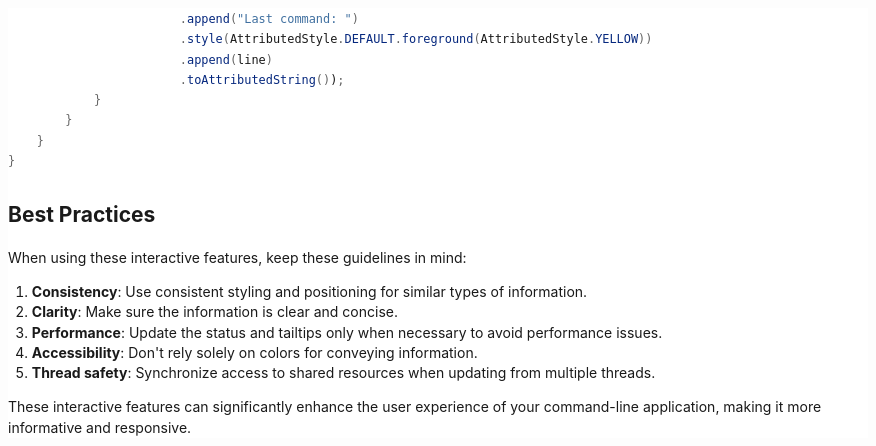 ```java
                        .append("Last command: ")
                        .style(AttributedStyle.DEFAULT.foreground(AttributedStyle.YELLOW))
                        .append(line)
                        .toAttributedString());
            }
        }
    }
}
```

## Best Practices

When using these interactive features, keep these guidelines in mind:

1. **Consistency**: Use consistent styling and positioning for similar types of information.
2. **Clarity**: Make sure the information is clear and concise.
3. **Performance**: Update the status and tailtips only when necessary to avoid performance issues.
4. **Accessibility**: Don't rely solely on colors for conveying information.
5. **Thread safety**: Synchronize access to shared resources when updating from multiple threads.

These interactive features can significantly enhance the user experience of your command-line application, making it more informative and responsive.
